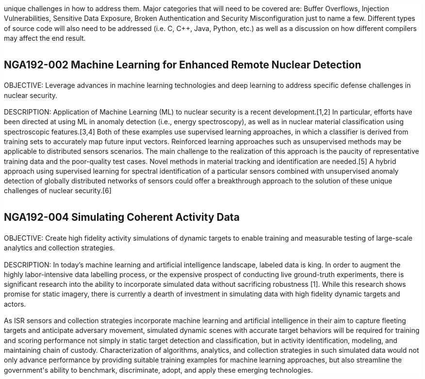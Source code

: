 unique challenges in how to address them. Major categories that will need to be covered are: Buffer Overflows,
Injection Vulnerabilities, Sensitive Data Exposure, Broken Authentication and Security Misconfiguration just to
name a few. Different types of source code will also need to be addressed (i.e. C, C++, Java, Python, etc.) as well as
a discussion on how different compilers may affect the end result.

## NGA192-002 Machine Learning for Enhanced Remote Nuclear Detection

OBJECTIVE: Leverage advances in machine learning technologies and deep learning to address specific defense
challenges in nuclear security.

DESCRIPTION: Application of Machine Learning (ML) to nuclear security is a recent development.[1,2] In
particular, efforts have been directed at using ML in anomaly detection (i.e., energy spectroscopy), as well as in
nuclear material classification using spectroscopic features.[3,4] Both of these examples use supervised learning
approaches, in which a classifier is derived from training sets to accurately map future input vectors. Reinforced
learning approaches such as unsupervised methods may be applicable to distributed sensors scenarios. The main
challenge to the realization of this approach is the paucity of representative training data and the poor-quality test
cases. Novel methods in material tracking and identification are needed.[5] A hybrid approach using supervised
learning for spectral identification of a particular sensors combined with unsupervised anomaly detection of globally
distributed networks of sensors could offer a breakthrough approach to the solution of these unique challenges of
nuclear security.[6]

## NGA192-004 Simulating Coherent Activity Data

OBJECTIVE: Create high fidelity activity simulations of dynamic targets to enable training and measurable testing
of large-scale analytics and collection strategies.

DESCRIPTION: In today’s machine learning and artificial intelligence landscape, labeled data is king. In order to
augment the highly labor-intensive data labelling process, or the expensive prospect of conducting live ground-truth
experiments, there is significant research into the ability to incorporate simulated data without sacrificing robustness
[1]. While this research shows promise for static imagery, there is currently a dearth of investment in simulating
data with high fidelity dynamic targets and actors.

As ISR sensors and collection strategies incorporate machine learning and artificial intelligence in their aim to
capture fleeting targets and anticipate adversary movement, simulated dynamic scenes with accurate target
behaviors will be required for training and scoring performance not simply in static target detection and
classification, but in activity identification, modeling, and maintaining chain of custody. Characterization of
algorithms, analytics, and collection strategies in such simulated data would not only advance performance by
providing suitable training examples for machine learning approaches, but also streamline the government's ability
to benchmark, discriminate, adopt, and apply these emerging technologies.
